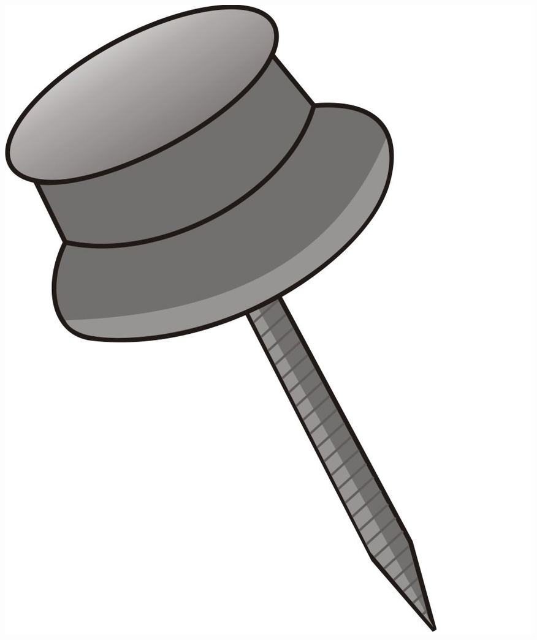 ![0](media/29.png "Figure 27: After completing the inventory, reducing the inventory to main points, and deciding on the order of the points, it is time to put everything together. It is easy if you think of it as a formula.")
